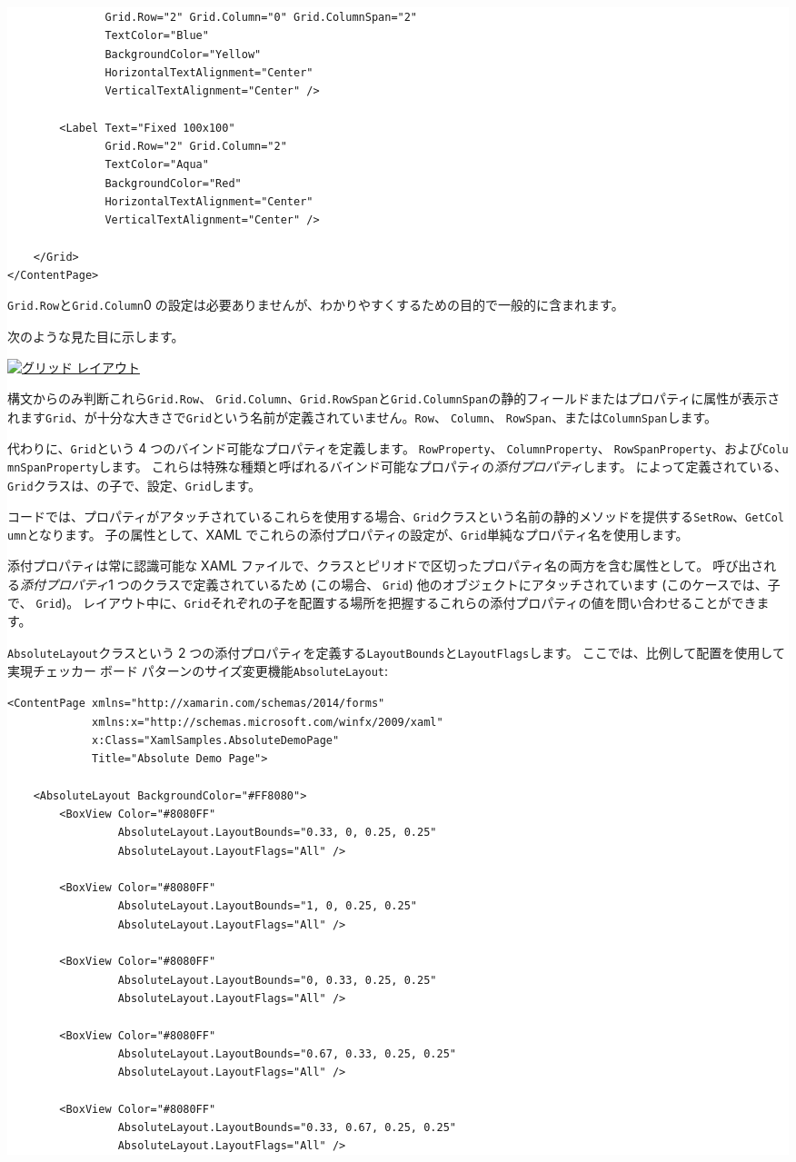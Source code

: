 ```xaml
               Grid.Row="2" Grid.Column="0" Grid.ColumnSpan="2"
               TextColor="Blue"
               BackgroundColor="Yellow"
               HorizontalTextAlignment="Center"
               VerticalTextAlignment="Center" />

        <Label Text="Fixed 100x100"
               Grid.Row="2" Grid.Column="2"
               TextColor="Aqua"
               BackgroundColor="Red"
               HorizontalTextAlignment="Center"
               VerticalTextAlignment="Center" />

    </Grid>
</ContentPage>
```

`Grid.Row`と`Grid.Column`0 の設定は必要ありませんが、わかりやすくするための目的で一般的に含まれます。

次のような見た目に示します。

[![](essential-xaml-syntax-images/griddemo.png "グリッド レイアウト")](essential-xaml-syntax-images/griddemo-large.png#lightbox "グリッド レイアウト")

構文からのみ判断これら`Grid.Row`、 `Grid.Column`、`Grid.RowSpan`と`Grid.ColumnSpan`の静的フィールドまたはプロパティに属性が表示されます`Grid`、が十分な大きさで`Grid`という名前が定義されていません。`Row`、 `Column`、 `RowSpan`、または`ColumnSpan`します。

代わりに、`Grid`という 4 つのバインド可能なプロパティを定義します。 `RowProperty`、 `ColumnProperty`、 `RowSpanProperty`、および`ColumnSpanProperty`します。 これらは特殊な種類と呼ばれるバインド可能なプロパティの*添付プロパティ*します。 によって定義されている、`Grid`クラスは、の子で、設定、`Grid`します。

コードでは、プロパティがアタッチされているこれらを使用する場合、`Grid`クラスという名前の静的メソッドを提供する`SetRow`、`GetColumn`となります。 子の属性として、XAML でこれらの添付プロパティの設定が、`Grid`単純なプロパティ名を使用します。

添付プロパティは常に認識可能な XAML ファイルで、クラスとピリオドで区切ったプロパティ名の両方を含む属性として。 呼び出される*添付プロパティ*1 つのクラスで定義されているため (この場合、 `Grid`) 他のオブジェクトにアタッチされています (このケースでは、子で、 `Grid`)。 レイアウト中に、`Grid`それぞれの子を配置する場所を把握するこれらの添付プロパティの値を問い合わせることができます。

`AbsoluteLayout`クラスという 2 つの添付プロパティを定義する`LayoutBounds`と`LayoutFlags`します。 ここでは、比例して配置を使用して実現チェッカー ボード パターンのサイズ変更機能`AbsoluteLayout`:

```xaml
<ContentPage xmlns="http://xamarin.com/schemas/2014/forms"
             xmlns:x="http://schemas.microsoft.com/winfx/2009/xaml"
             x:Class="XamlSamples.AbsoluteDemoPage"
             Title="Absolute Demo Page">

    <AbsoluteLayout BackgroundColor="#FF8080">
        <BoxView Color="#8080FF"
                 AbsoluteLayout.LayoutBounds="0.33, 0, 0.25, 0.25"
                 AbsoluteLayout.LayoutFlags="All" />

        <BoxView Color="#8080FF"
                 AbsoluteLayout.LayoutBounds="1, 0, 0.25, 0.25"
                 AbsoluteLayout.LayoutFlags="All" />

        <BoxView Color="#8080FF"
                 AbsoluteLayout.LayoutBounds="0, 0.33, 0.25, 0.25"
                 AbsoluteLayout.LayoutFlags="All" />

        <BoxView Color="#8080FF"
                 AbsoluteLayout.LayoutBounds="0.67, 0.33, 0.25, 0.25"
                 AbsoluteLayout.LayoutFlags="All" />

        <BoxView Color="#8080FF"
                 AbsoluteLayout.LayoutBounds="0.33, 0.67, 0.25, 0.25"
                 AbsoluteLayout.LayoutFlags="All" />

```